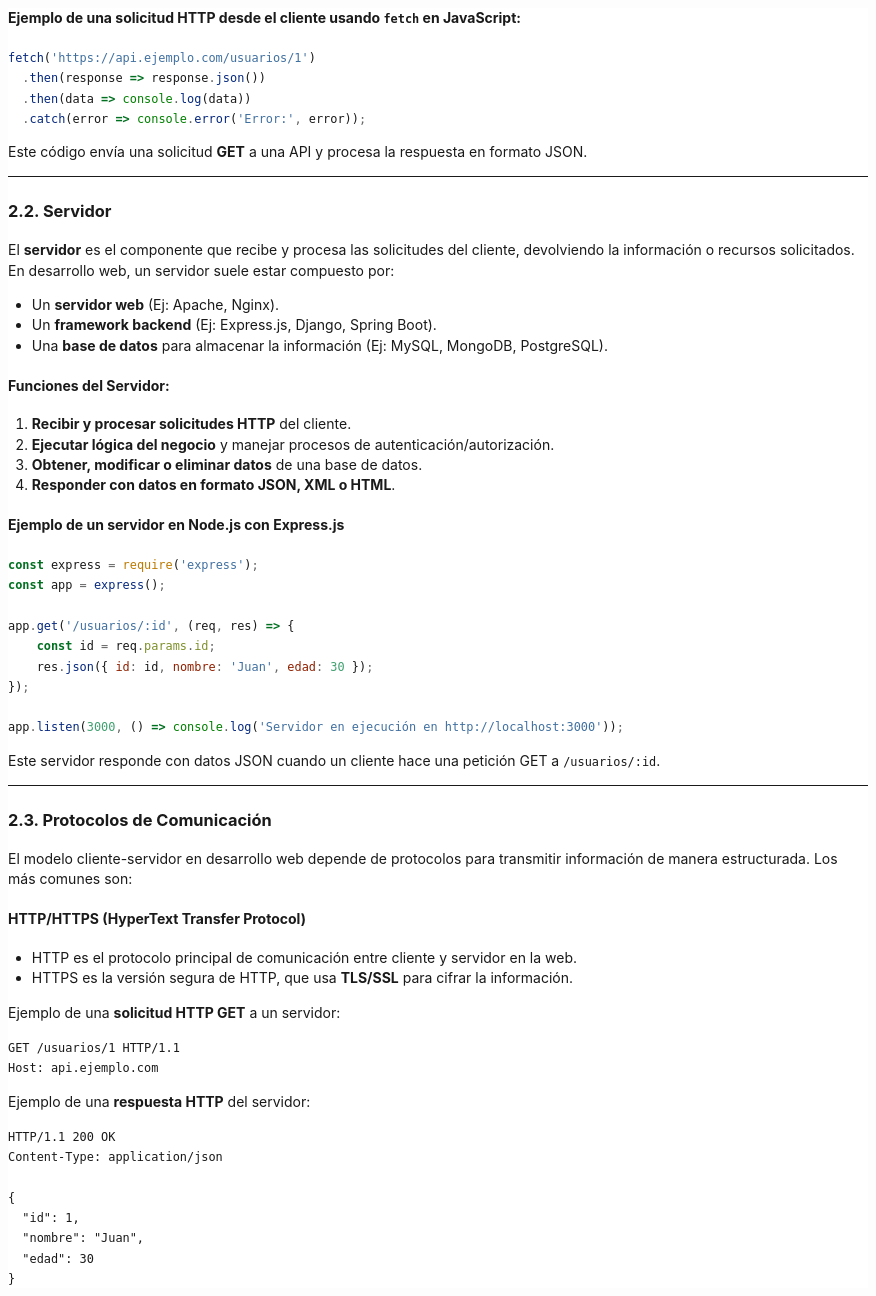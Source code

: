 #### **Ejemplo de una solicitud HTTP desde el cliente usando `fetch` en JavaScript:**
```javascript
fetch('https://api.ejemplo.com/usuarios/1')
  .then(response => response.json())
  .then(data => console.log(data))
  .catch(error => console.error('Error:', error));
```
Este código envía una solicitud **GET** a una API y procesa la respuesta en formato JSON.

---

### **2.2. Servidor**
El **servidor** es el componente que recibe y procesa las solicitudes del cliente, devolviendo la información o recursos solicitados. En desarrollo web, un servidor suele estar compuesto por:
- Un **servidor web** (Ej: Apache, Nginx).
- Un **framework backend** (Ej: Express.js, Django, Spring Boot).
- Una **base de datos** para almacenar la información (Ej: MySQL, MongoDB, PostgreSQL).

#### **Funciones del Servidor:**
1. **Recibir y procesar solicitudes HTTP** del cliente.
2. **Ejecutar lógica del negocio** y manejar procesos de autenticación/autorización.
3. **Obtener, modificar o eliminar datos** de una base de datos.
4. **Responder con datos en formato JSON, XML o HTML**.

#### **Ejemplo de un servidor en Node.js con Express.js**
```javascript
const express = require('express');
const app = express();

app.get('/usuarios/:id', (req, res) => {
    const id = req.params.id;
    res.json({ id: id, nombre: 'Juan', edad: 30 });
});

app.listen(3000, () => console.log('Servidor en ejecución en http://localhost:3000'));
```
Este servidor responde con datos JSON cuando un cliente hace una petición GET a `/usuarios/:id`.

---

### **2.3. Protocolos de Comunicación**
El modelo cliente-servidor en desarrollo web depende de protocolos para transmitir información de manera estructurada. Los más comunes son:

#### **HTTP/HTTPS (HyperText Transfer Protocol)**
- HTTP es el protocolo principal de comunicación entre cliente y servidor en la web.
- HTTPS es la versión segura de HTTP, que usa **TLS/SSL** para cifrar la información.

Ejemplo de una **solicitud HTTP GET** a un servidor:
```
GET /usuarios/1 HTTP/1.1
Host: api.ejemplo.com
```
Ejemplo de una **respuesta HTTP** del servidor:
```
HTTP/1.1 200 OK
Content-Type: application/json

{
  "id": 1,
  "nombre": "Juan",
  "edad": 30
}
```
